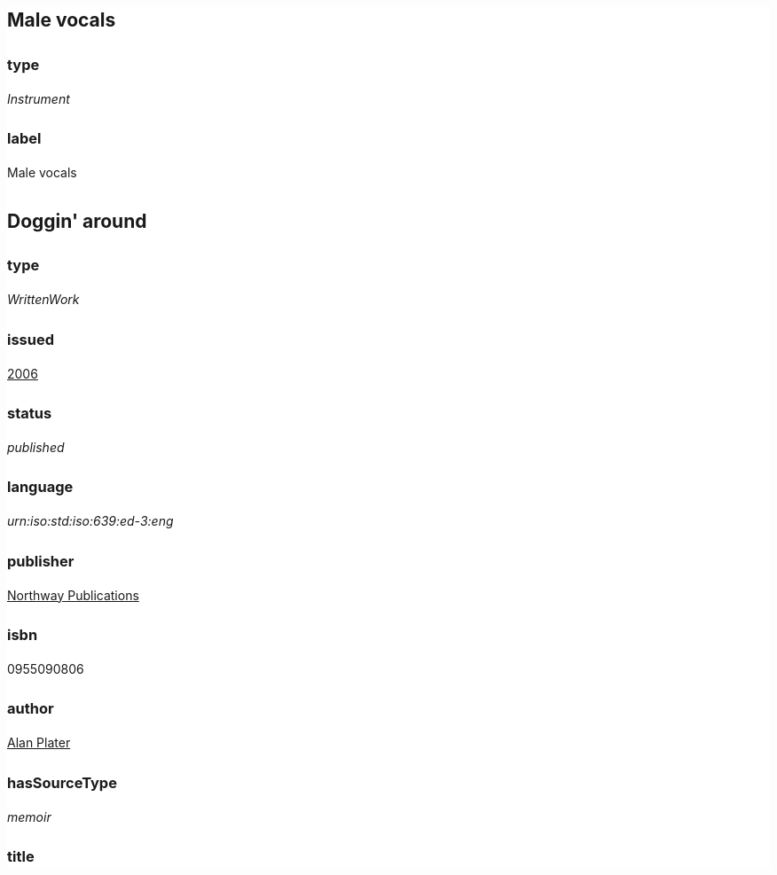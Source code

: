 ## Male vocals

### type


*Instrument*

### label


Male vocals

## Doggin' around

### type


*WrittenWork*

### issued


[2006](#2006)

### status


*published*

### language


*urn:iso:std:iso:639:ed-3:eng*

### publisher


[Northway Publications](#Northway-Publications)

### isbn


0955090806

### author


[Alan Plater](#Alan-Plater)

### hasSourceType


*memoir*

### title
